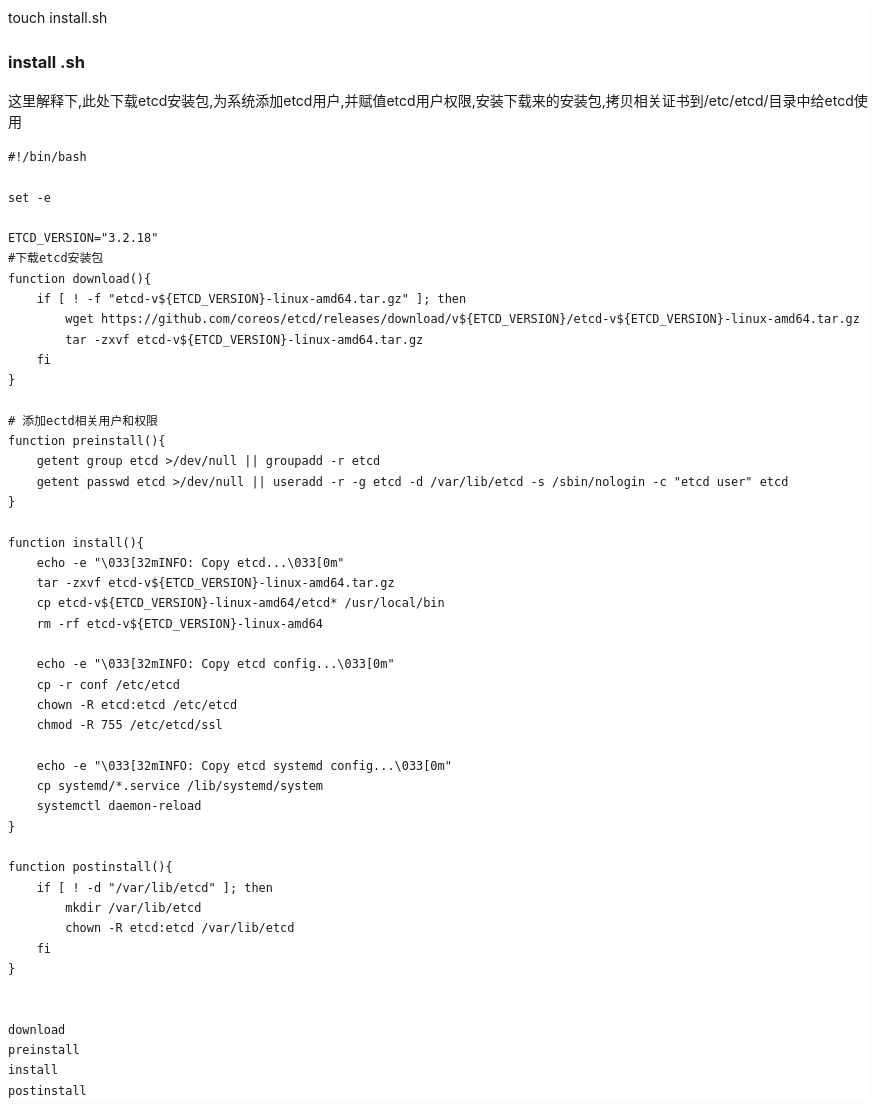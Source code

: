 touch install.sh
### install .sh
这里解释下,此处下载etcd安装包,为系统添加etcd用户,并赋值etcd用户权限,安装下载来的安装包,拷贝相关证书到/etc/etcd/目录中给etcd使用
```
#!/bin/bash

set -e

ETCD_VERSION="3.2.18"
#下载etcd安装包
function download(){
    if [ ! -f "etcd-v${ETCD_VERSION}-linux-amd64.tar.gz" ]; then
        wget https://github.com/coreos/etcd/releases/download/v${ETCD_VERSION}/etcd-v${ETCD_VERSION}-linux-amd64.tar.gz
        tar -zxvf etcd-v${ETCD_VERSION}-linux-amd64.tar.gz
    fi
}

# 添加ectd相关用户和权限
function preinstall(){
    getent group etcd >/dev/null || groupadd -r etcd
    getent passwd etcd >/dev/null || useradd -r -g etcd -d /var/lib/etcd -s /sbin/nologin -c "etcd user" etcd
}

function install(){
    echo -e "\033[32mINFO: Copy etcd...\033[0m"
    tar -zxvf etcd-v${ETCD_VERSION}-linux-amd64.tar.gz
    cp etcd-v${ETCD_VERSION}-linux-amd64/etcd* /usr/local/bin
    rm -rf etcd-v${ETCD_VERSION}-linux-amd64

    echo -e "\033[32mINFO: Copy etcd config...\033[0m"
    cp -r conf /etc/etcd
    chown -R etcd:etcd /etc/etcd
    chmod -R 755 /etc/etcd/ssl

    echo -e "\033[32mINFO: Copy etcd systemd config...\033[0m"
    cp systemd/*.service /lib/systemd/system
    systemctl daemon-reload
}

function postinstall(){
    if [ ! -d "/var/lib/etcd" ]; then
        mkdir /var/lib/etcd
        chown -R etcd:etcd /var/lib/etcd
    fi
}


download
preinstall
install
postinstall
```
